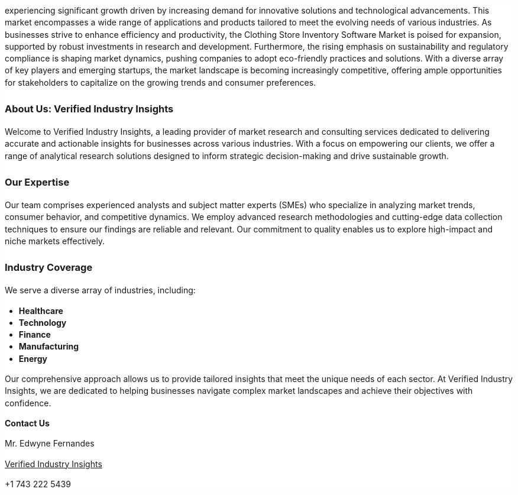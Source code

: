 experiencing significant growth driven by increasing demand for innovative solutions and technological advancements. This market encompasses a wide range of applications and products tailored to meet the evolving needs of various industries. As businesses strive to enhance efficiency and productivity, the Clothing Store Inventory Software Market is poised for expansion, supported by robust investments in research and development. Furthermore, the rising emphasis on sustainability and regulatory compliance is shaping market dynamics, pushing companies to adopt eco-friendly practices and solutions. With a diverse array of key players and emerging startups, the market landscape is becoming increasingly competitive, offering ample opportunities for stakeholders to capitalize on the growing trends and consumer preferences.</p><h3>About Us: Verified Industry Insights</h3><p>Welcome to Verified Industry Insights, a leading provider of market research and consulting services dedicated to delivering accurate and actionable insights for businesses across various industries. With a focus on empowering our clients, we offer a range of analytical research solutions designed to inform strategic decision-making and drive sustainable growth.</p><h3>Our Expertise</h3><p>Our team comprises experienced analysts and subject matter experts (SMEs) who specialize in analyzing market trends, consumer behavior, and competitive dynamics. We employ advanced research methodologies and cutting-edge data collection techniques to ensure our findings are reliable and relevant. Our commitment to quality enables us to explore high-impact and niche markets effectively.</p><h3>Industry Coverage</h3><p>We serve a diverse array of industries, including:</p><ul><li><strong>Healthcare</strong></li><li><strong>Technology</strong></li><li><strong>Finance</strong></li><li><strong>Manufacturing</strong></li><li><strong>Energy</strong></li></ul><p>Our comprehensive approach allows us to provide tailored insights that meet the unique needs of each sector. At Verified Industry Insights, we are dedicated to helping businesses navigate complex market landscapes and achieve their objectives with confidence.</p><p><strong>Contact Us</strong></p><p>Mr. Edwyne Fernandes</p><p><a href="https://www.verifiedindustryinsights.com/">Verified Industry Insights</a></p><p>+1 743 222 5439</p>
